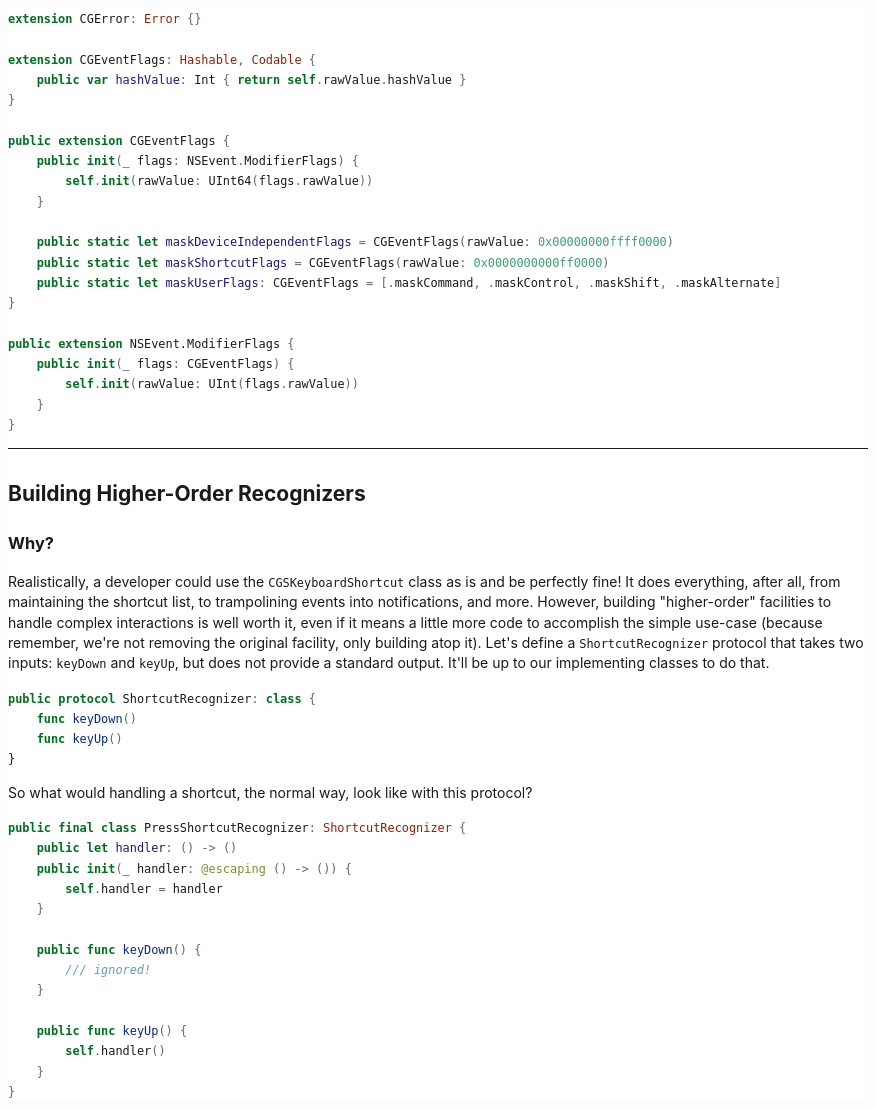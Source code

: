 
```swift
extension CGError: Error {}

extension CGEventFlags: Hashable, Codable {
    public var hashValue: Int { return self.rawValue.hashValue }
}

public extension CGEventFlags {
    public init(_ flags: NSEvent.ModifierFlags) {
        self.init(rawValue: UInt64(flags.rawValue))
    }
    
    public static let maskDeviceIndependentFlags = CGEventFlags(rawValue: 0x00000000ffff0000)
    public static let maskShortcutFlags = CGEventFlags(rawValue: 0x0000000000ff0000)
    public static let maskUserFlags: CGEventFlags = [.maskCommand, .maskControl, .maskShift, .maskAlternate]
}

public extension NSEvent.ModifierFlags {
    public init(_ flags: CGEventFlags) {
        self.init(rawValue: UInt(flags.rawValue))
    }
}
```

---

## Building Higher-Order Recognizers

### Why?

Realistically, a developer could use the `CGSKeyboardShortcut` class as is and be perfectly fine! It does everything, after all, from maintaining the shortcut list, to trampolining events into notifications, and more. However, building "higher-order" facilities to handle complex interactions is well worth it, even if it means a little more code to accomplish the simple use-case (because remember, we're not removing the original facility, only building atop it). Let's define a `ShortcutRecognizer` protocol that takes two inputs: `keyDown` and `keyUp`, but does not provide a standard output. It'll be up to our implementing classes to do that.

```swift
public protocol ShortcutRecognizer: class {
    func keyDown()
    func keyUp()
}
```

So what would handling a shortcut, the normal way, look like with this protocol?

```swift
public final class PressShortcutRecognizer: ShortcutRecognizer {
    public let handler: () -> ()
    public init(_ handler: @escaping () -> ()) {
        self.handler = handler
    }
    
    public func keyDown() {
        /// ignored!
    }
    
    public func keyUp() {
        self.handler()
    }
}
```